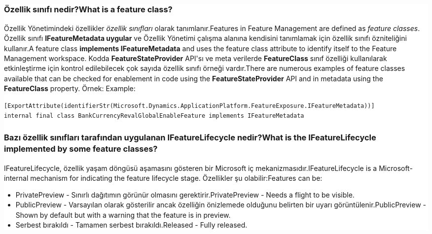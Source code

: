 ### <a name="what-is-a-feature-class"></a><span data-ttu-id="9ceac-284">Özellik sınıfı nedir?</span><span class="sxs-lookup"><span data-stu-id="9ceac-284">What is a feature class?</span></span>
<span data-ttu-id="9ceac-285">Özellik Yönetimindeki özellikler *özellik sınıfları* olarak tanımlanır.</span><span class="sxs-lookup"><span data-stu-id="9ceac-285">Features in Feature Management are defined as *feature classes*.</span></span> <span data-ttu-id="9ceac-286">Özellik sınıfı **IFeatureMetadata uygular** ve Özellik Yönetimi çalışma alanına kendisini tanımlamak için özellik sınıfı özniteliğini kullanır.</span><span class="sxs-lookup"><span data-stu-id="9ceac-286">A feature class **implements IFeatureMetadata** and uses the feature class attribute to identify itself to the Feature Management workspace.</span></span> <span data-ttu-id="9ceac-287">Kodda **FeatureStateProvider** API'sı ve meta verilerde **FeatureClass** sınıf özelliği kullanılarak etkinleştirme için kontrol edilebilecek çok sayıda özellik sınıfı örneği vardır.</span><span class="sxs-lookup"><span data-stu-id="9ceac-287">There are numerous examples of feature classes available that can be checked for enablement in code using the **FeatureStateProvider** API and in metadata using the **FeatureClass** property.</span></span> <span data-ttu-id="9ceac-288">Örnek: </span><span class="sxs-lookup"><span data-stu-id="9ceac-288">Example:</span></span>

```xpp
[ExportAttribute(identifierStr(Microsoft.Dynamics.ApplicationPlatform.FeatureExposure.IFeatureMetadata))]
internal final class BankCurrencyRevalGlobalEnableFeature implements IFeatureMetadata
```

### <a name="what-is-the-ifeaturelifecycle-implemented-by-some-feature-classes"></a><span data-ttu-id="9ceac-289">Bazı özellik sınıfları tarafından uygulanan IFeatureLifecycle nedir?</span><span class="sxs-lookup"><span data-stu-id="9ceac-289">What is the IFeatureLifecycle implemented by some feature classes?</span></span>
<span data-ttu-id="9ceac-290">IFeatureLifecycle, özellik yaşam döngüsü aşamasını gösteren bir Microsoft iç mekanizmasıdır.</span><span class="sxs-lookup"><span data-stu-id="9ceac-290">IFeatureLifecycle is a Microsoft-internal mechanism for indicating the feature lifecycle stage.</span></span> <span data-ttu-id="9ceac-291">Özellikler şu olabilir:</span><span class="sxs-lookup"><span data-stu-id="9ceac-291">Features can be:</span></span>
- <span data-ttu-id="9ceac-292">PrivatePreview - Sınırlı dağıtımın görünür olmasını gerektirir.</span><span class="sxs-lookup"><span data-stu-id="9ceac-292">PrivatePreview - Needs a flight to be visible.</span></span>
- <span data-ttu-id="9ceac-293">PublicPreview - Varsayılan olarak gösterilir ancak özelliğin önizlemede olduğunu belirten bir uyarı görüntülenir.</span><span class="sxs-lookup"><span data-stu-id="9ceac-293">PublicPreview - Shown by default but with a warning that the feature is in preview.</span></span>
- <span data-ttu-id="9ceac-294">Serbest bırakıldı - Tamamen serbest bırakıldı.</span><span class="sxs-lookup"><span data-stu-id="9ceac-294">Released - Fully released.</span></span>

